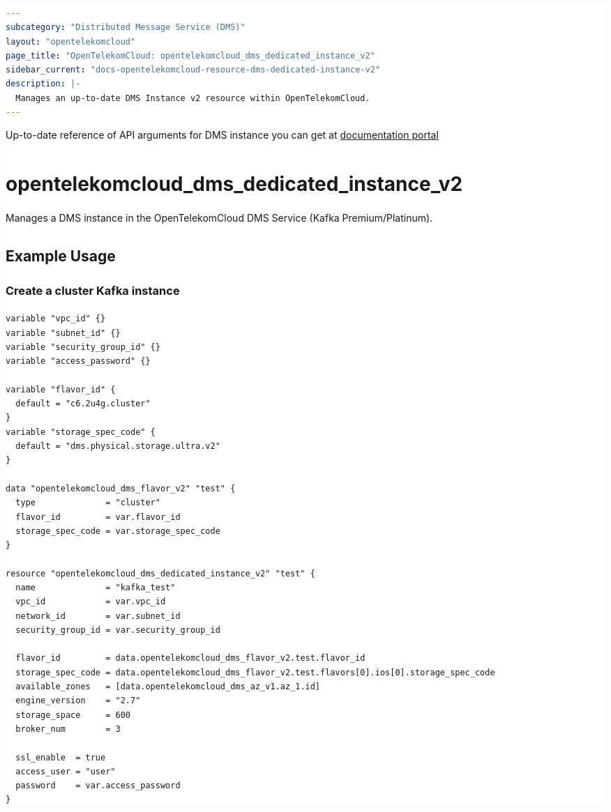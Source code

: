 ```yaml
---
subcategory: "Distributed Message Service (DMS)"
layout: "opentelekomcloud"
page_title: "OpenTelekomCloud: opentelekomcloud_dms_dedicated_instance_v2"
sidebar_current: "docs-opentelekomcloud-resource-dms-dedicated-instance-v2"
description: |-
  Manages an up-to-date DMS Instance v2 resource within OpenTelekomCloud.
---
```


Up-to-date reference of API arguments for DMS instance you can get at
[documentation portal](https://docs.otc.t-systems.com/distributed-message-service/api-ref/apis_v2_recommended/lifecycle_management)

# opentelekomcloud_dms_dedicated_instance_v2

Manages a DMS instance in the OpenTelekomCloud DMS Service (Kafka Premium/Platinum).
## Example Usage

### Create a cluster Kafka instance

```hcl
variable "vpc_id" {}
variable "subnet_id" {}
variable "security_group_id" {}
variable "access_password" {}

variable "flavor_id" {
  default = "c6.2u4g.cluster"
}
variable "storage_spec_code" {
  default = "dms.physical.storage.ultra.v2"
}

data "opentelekomcloud_dms_flavor_v2" "test" {
  type              = "cluster"
  flavor_id         = var.flavor_id
  storage_spec_code = var.storage_spec_code
}

resource "opentelekomcloud_dms_dedicated_instance_v2" "test" {
  name              = "kafka_test"
  vpc_id            = var.vpc_id
  network_id        = var.subnet_id
  security_group_id = var.security_group_id

  flavor_id         = data.opentelekomcloud_dms_flavor_v2.test.flavor_id
  storage_spec_code = data.opentelekomcloud_dms_flavor_v2.test.flavors[0].ios[0].storage_spec_code
  available_zones   = [data.opentelekomcloud_dms_az_v1.az_1.id]
  engine_version    = "2.7"
  storage_space     = 600
  broker_num        = 3

  ssl_enable  = true
  access_user = "user"
  password    = var.access_password
}
```
